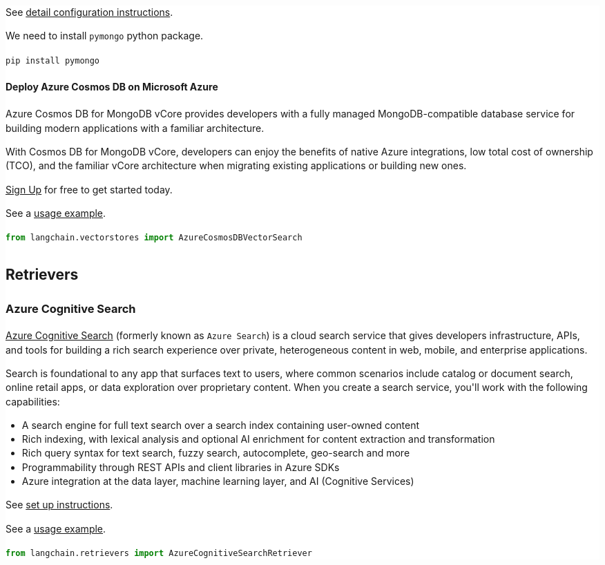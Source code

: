 See [detail configuration instructions](/docs/integrations/vectorstores/azure_cosmos_db).

We need to install `pymongo` python package.

```bash
pip install pymongo  

```

#### Deploy Azure Cosmos DB on Microsoft Azure[​](#deploy-azure-cosmos-db-on-microsoft-azure "Direct link to Deploy Azure Cosmos DB on Microsoft Azure")

Azure Cosmos DB for MongoDB vCore provides developers with a fully managed MongoDB-compatible database service for building modern applications with a familiar architecture.

With Cosmos DB for MongoDB vCore, developers can enjoy the benefits of native Azure integrations, low total cost of ownership (TCO), and the familiar vCore architecture when migrating existing applications or building new ones.

[Sign Up](https://azure.microsoft.com/en-us/free/) for free to get started today.

See a [usage example](/docs/integrations/vectorstores/azure_cosmos_db).

```python
from langchain.vectorstores import AzureCosmosDBVectorSearch  

```

## Retrievers[​](#retrievers "Direct link to Retrievers")

### Azure Cognitive Search[​](#azure-cognitive-search "Direct link to Azure Cognitive Search")

[Azure Cognitive Search](https://learn.microsoft.com/en-us/azure/search/search-what-is-azure-search) (formerly known as `Azure Search`) is a cloud search service that gives developers infrastructure, APIs, and tools for building a rich search experience over private, heterogeneous content in web, mobile, and enterprise applications.

Search is foundational to any app that surfaces text to users, where common scenarios include catalog or document search, online retail apps, or data exploration over proprietary content. When you create a search service, you'll work with the following capabilities:

- A search engine for full text search over a search index containing user-owned content
- Rich indexing, with lexical analysis and optional AI enrichment for content extraction and transformation
- Rich query syntax for text search, fuzzy search, autocomplete, geo-search and more
- Programmability through REST APIs and client libraries in Azure SDKs
- Azure integration at the data layer, machine learning layer, and AI (Cognitive Services)

See [set up instructions](https://learn.microsoft.com/en-us/azure/search/search-create-service-portal).

See a [usage example](/docs/integrations/retrievers/azure_cognitive_search).

```python
from langchain.retrievers import AzureCognitiveSearchRetriever  

```
